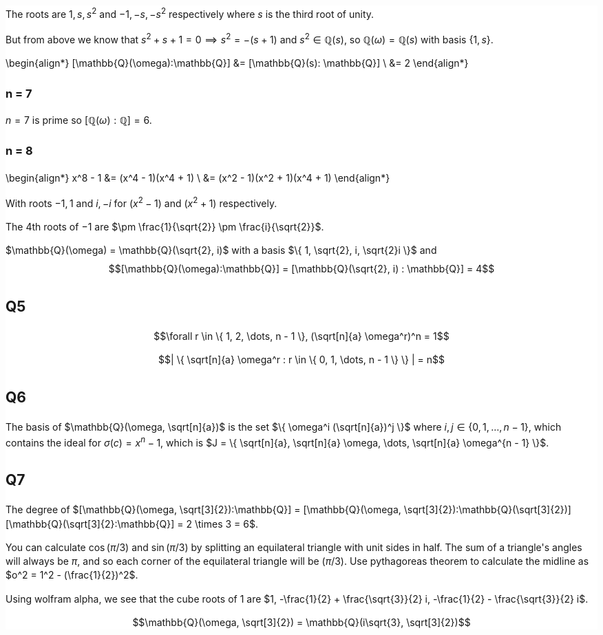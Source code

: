 The roots are $1, s, s^2$ and $-1, -s, -s^2$ respectively where $s$ is the third root of unity.

But from above we know that $s^2 + s + 1 = 0 \implies s^2 = -(s + 1)$ and $s^2 \in \mathbb{Q}(s)$, so $\mathbb{Q}(\omega) = \mathbb{Q}(s)$ with basis $\{ 1, s \}$.

\begin{align*}
[\mathbb{Q}(\omega):\mathbb{Q}] &= [\mathbb{Q}(s): \mathbb{Q}] \\
    &= 2
\end{align*}

### n = 7

$n = 7$ is prime so $[\mathbb{Q}(\omega): \mathbb{Q}] = 6$.

### n = 8

\begin{align*}
x^8 - 1 &= (x^4 - 1)(x^4 + 1) \\
    &= (x^2 - 1)(x^2 + 1)(x^4 + 1)
\end{align*}

With roots $-1, 1$ and $i, -i$ for $(x^2 - 1)$ and $(x^2 + 1)$ respectively.

The 4th roots of $-1$ are $\pm \frac{1}{\sqrt{2}} \pm \frac{i}{\sqrt{2}}$.

$\mathbb{Q}(\omega) = \mathbb{Q}(\sqrt{2}, i)$ with a basis $\{ 1, \sqrt{2}, i, \sqrt{2}i \}$ and
$$[\mathbb{Q}(\omega):\mathbb{Q}] = [\mathbb{Q}(\sqrt{2}, i) : \mathbb{Q}] = 4$$

## Q5

$$\forall r \in \{ 1, 2, \dots, n - 1 \}, (\sqrt[n]{a} \omega^r)^n = 1$$

$$| \{ \sqrt[n]{a} \omega^r : r \in \{ 0, 1, \dots, n - 1 \} \} | = n$$

## Q6

The basis of $\mathbb{Q}(\omega, \sqrt[n]{a})$ is the set $\{ \omega^i (\sqrt[n]{a})^j \}$ where $i, j \in \{ 0, 1, \dots, n - 1 \}$, which contains the ideal for $\sigma(c) = x^n - 1$, which is $J = \{ \sqrt[n]{a}, \sqrt[n]{a} \omega, \dots, \sqrt[n]{a} \omega^{n - 1} \}$.

## Q7

The degree of $[\mathbb{Q}(\omega, \sqrt[3]{2}):\mathbb{Q}] = [\mathbb{Q}(\omega, \sqrt[3]{2}):\mathbb{Q}(\sqrt[3]{2})][\mathbb{Q}(\sqrt[3]{2}:\mathbb{Q}] = 2 \times 3 = 6$.

You can calculate $\cos (\pi / 3)$ and $\sin (\pi / 3)$ by splitting an equilateral triangle with unit sides in half. The sum of a triangle's angles will always be $\pi$, and so each corner of the equilateral triangle will be $(\pi / 3)$. Use pythagoreas theorem to calculate the midline as $o^2 = 1^2 - (\frac{1}{2})^2$.

Using wolfram alpha, we see that the cube roots of 1 are $1, -\frac{1}{2} + \frac{\sqrt{3}}{2} i, -\frac{1}{2} - \frac{\sqrt{3}}{2} i$.

$$\mathbb{Q}(\omega, \sqrt[3]{2}) = \mathbb{Q}(i\sqrt{3}, \sqrt[3]{2})$$
